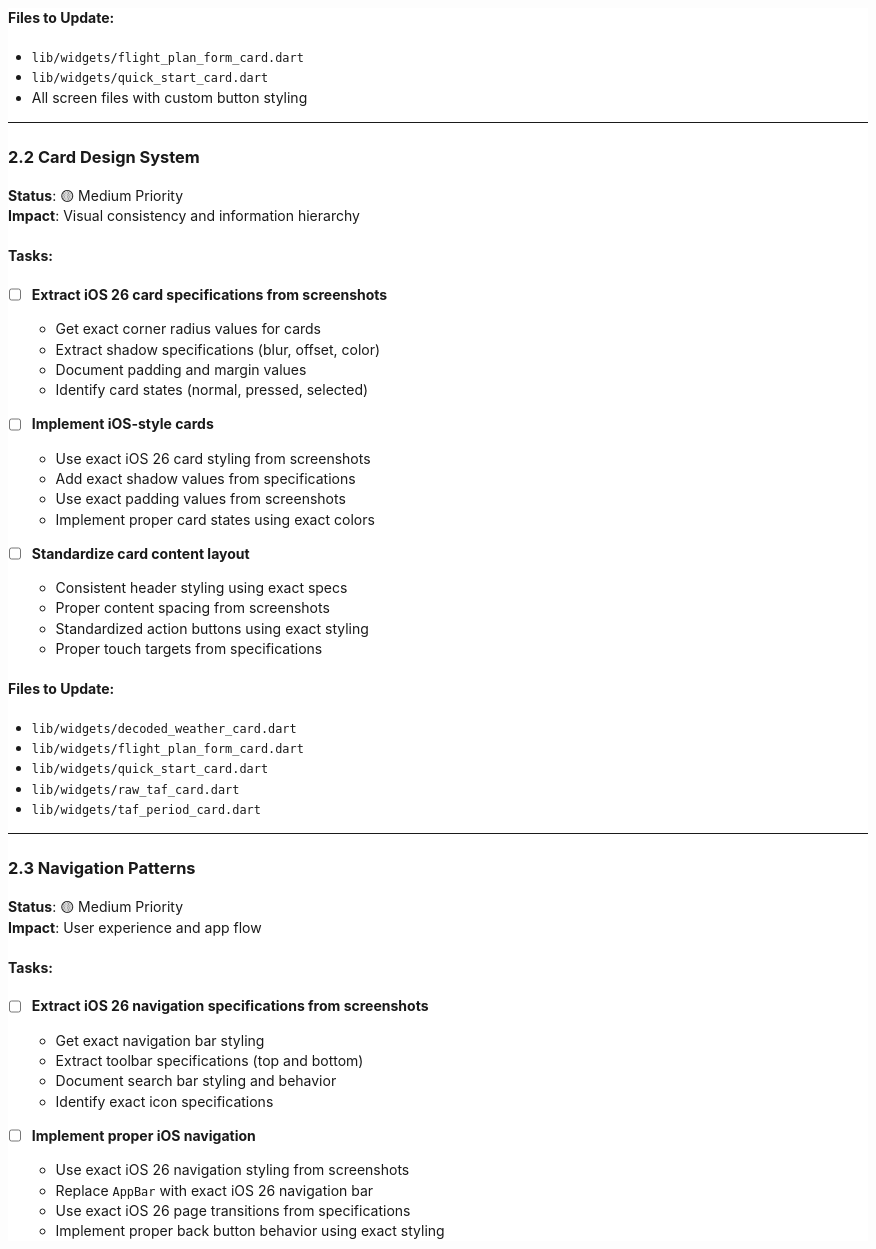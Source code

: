 #### Files to Update:
- `lib/widgets/flight_plan_form_card.dart`
- `lib/widgets/quick_start_card.dart`
- All screen files with custom button styling

---

### 2.2 Card Design System
**Status**: 🟡 Medium Priority  
**Impact**: Visual consistency and information hierarchy

#### Tasks:
- [ ] **Extract iOS 26 card specifications from screenshots**
  - Get exact corner radius values for cards
  - Extract shadow specifications (blur, offset, color)
  - Document padding and margin values
  - Identify card states (normal, pressed, selected)

- [ ] **Implement iOS-style cards**
  - Use exact iOS 26 card styling from screenshots
  - Add exact shadow values from specifications
  - Use exact padding values from screenshots
  - Implement proper card states using exact colors

- [ ] **Standardize card content layout**
  - Consistent header styling using exact specs
  - Proper content spacing from screenshots
  - Standardized action buttons using exact styling
  - Proper touch targets from specifications

#### Files to Update:
- `lib/widgets/decoded_weather_card.dart`
- `lib/widgets/flight_plan_form_card.dart`
- `lib/widgets/quick_start_card.dart`
- `lib/widgets/raw_taf_card.dart`
- `lib/widgets/taf_period_card.dart`

---

### 2.3 Navigation Patterns
**Status**: 🟡 Medium Priority  
**Impact**: User experience and app flow

#### Tasks:
- [ ] **Extract iOS 26 navigation specifications from screenshots**
  - Get exact navigation bar styling
  - Extract toolbar specifications (top and bottom)
  - Document search bar styling and behavior
  - Identify exact icon specifications

- [ ] **Implement proper iOS navigation**
  - Use exact iOS 26 navigation styling from screenshots
  - Replace `AppBar` with exact iOS 26 navigation bar
  - Use exact iOS 26 page transitions from specifications
  - Implement proper back button behavior using exact styling

